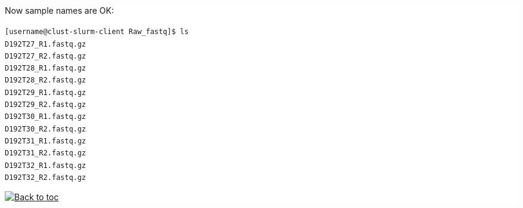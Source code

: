 Now sample names are OK:

```
[username@clust-slurm-client Raw_fastq]$ ls
D192T27_R1.fastq.gz  
D192T27_R2.fastq.gz  
D192T28_R1.fastq.gz  
D192T28_R2.fastq.gz  
D192T29_R1.fastq.gz  
D192T29_R2.fastq.gz  
D192T30_R1.fastq.gz  
D192T30_R2.fastq.gz  
D192T31_R1.fastq.gz  
D192T31_R2.fastq.gz  
D192T32_R1.fastq.gz  
D192T32_R2.fastq.gz  
```

[![Back to toc][1]][2]



[1]:  {{site.baseurl}}/images/toc_icon.png
[2]:  #table-of-content "Back to table of content"

